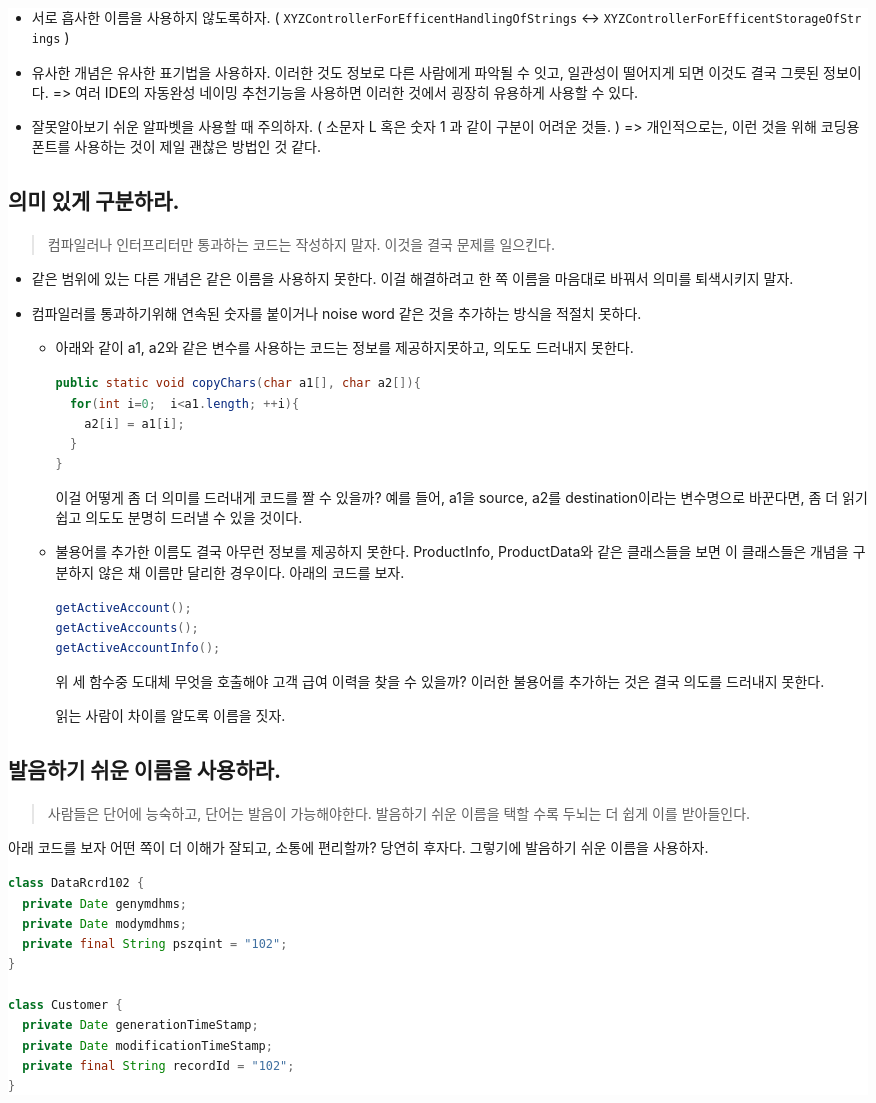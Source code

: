 - 서로 흡사한 이름을 사용하지 않도록하자. ( `XYZControllerForEfficentHandlingOfStrings` <-> `XYZControllerForEfficentStorageOfStrings` )

- 유사한 개념은 유사한 표기법을 사용하자. 이러한 것도 정보로 다른 사람에게 파악될 수 잇고, 일관성이 떨어지게 되면 이것도 결국 그릇된 정보이다.
  => 여러 IDE의 자동완성 네이밍 추천기능을 사용하면 이러한 것에서 굉장히 유용하게 사용할 수 있다.

- 잘못알아보기 쉬운 알파벳을 사용할 때 주의하자. ( 소문자 L 혹은 숫자 1 과 같이 구분이 어려운 것들. )
  => 개인적으로는, 이런 것을 위해 코딩용 폰트를 사용하는 것이 제일 괜찮은 방법인 것 같다.

## 의미 있게 구분하라.

> 컴파일러나 인터프리터만 통과하는 코드는 작성하지 말자. 이것을 결국 문제를 일으킨다.

- 같은 범위에 있는 다른 개념은 같은 이름을 사용하지 못한다. 이걸 해결하려고 한 쪽 이름을 마음대로 바꿔서 의미를 퇴색시키지 말자.
- 컴파일러를 통과하기위해 연속된 숫자를 붙이거나 noise word 같은 것을 추가하는 방식을 적절치 못하다.

  - 아래와 같이 a1, a2와 같은 변수를 사용하는 코드는 정보를 제공하지못하고, 의도도 드러내지 못한다.

    ```java
    public static void copyChars(char a1[], char a2[]){
      for(int i=0;  i<a1.length; ++i){
        a2[i] = a1[i];
      }
    }
    ```

    이걸 어떻게 좀 더 의미를 드러내게 코드를 짤 수 있을까?
    예를 들어, a1을 source, a2를 destination이라는 변수명으로 바꾼다면, 좀 더 읽기 쉽고 의도도 분명히 드러낼 수 있을 것이다.

  - 불용어를 추가한 이름도 결국 아무런 정보를 제공하지 못한다. ProductInfo, ProductData와 같은 클래스들을 보면 이 클래스들은 개념을 구분하지 않은 채 이름만 달리한 경우이다.
    아래의 코드를 보자.

    ```java
    getActiveAccount();
    getActiveAccounts();
    getActiveAccountInfo();
    ```

    위 세 함수중 도대체 무엇을 호출해야 고객 급여 이력을 찾을 수 있을까? 이러한 불용어를 추가하는 것은 결국 의도를 드러내지 못한다.

    읽는 사람이 차이를 알도록 이름을 짓자.

## 발음하기 쉬운 이름을 사용하라.

> 사람들은 단어에 능숙하고, 단어는 발음이 가능해야한다. 발음하기 쉬운 이름을 택할 수록 두뇌는 더 쉽게 이를 받아들인다.

아래 코드를 보자 어떤 쪽이 더 이해가 잘되고, 소통에 편리할까?
당연히 후자다. 그렇기에 발음하기 쉬운 이름을 사용하자.

```java
class DataRcrd102 {
  private Date genymdhms;
  private Date modymdhms;
  private final String pszqint = "102";
}

class Customer {
  private Date generationTimeStamp;
  private Date modificationTimeStamp;
  private final String recordId = "102";
}
```
